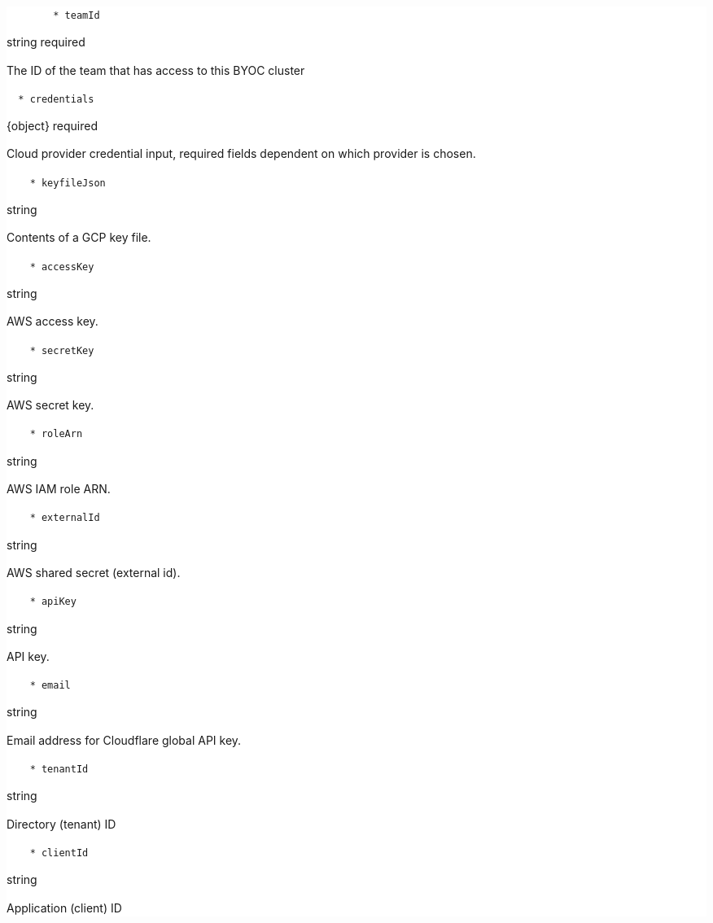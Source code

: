            * teamId

string required

The ID of the team that has access to this BYOC cluster

      * credentials

{object} required

Cloud provider credential input, required fields dependent on which provider is chosen.

        * keyfileJson

string

Contents of a GCP key file.

        * accessKey

string

AWS access key.

        * secretKey

string

AWS secret key.

        * roleArn

string

AWS IAM role ARN.

        * externalId

string

AWS shared secret (external id).

        * apiKey

string

API key.

        * email

string

Email address for Cloudflare global API key.

        * tenantId

string

Directory (tenant) ID 

        * clientId

string

Application (client) ID 
